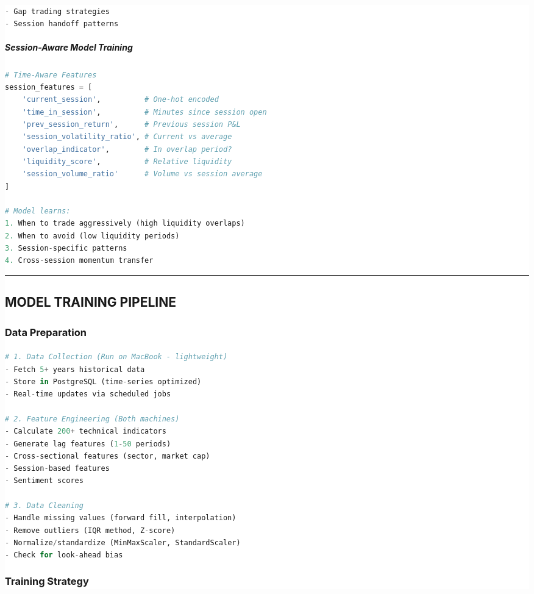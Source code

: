 ```python
- Gap trading strategies
- Session handoff patterns
```

##### **Session-Aware Model Training**
```python
# Time-Aware Features
session_features = [
    'current_session',          # One-hot encoded
    'time_in_session',          # Minutes since session open
    'prev_session_return',      # Previous session P&L
    'session_volatility_ratio', # Current vs average
    'overlap_indicator',        # In overlap period?
    'liquidity_score',          # Relative liquidity
    'session_volume_ratio'      # Volume vs session average
]

# Model learns:
1. When to trade aggressively (high liquidity overlaps)
2. When to avoid (low liquidity periods)
3. Session-specific patterns
4. Cross-session momentum transfer
```

---

## MODEL TRAINING PIPELINE

### **Data Preparation**
```python
# 1. Data Collection (Run on MacBook - lightweight)
- Fetch 5+ years historical data
- Store in PostgreSQL (time-series optimized)
- Real-time updates via scheduled jobs

# 2. Feature Engineering (Both machines)
- Calculate 200+ technical indicators
- Generate lag features (1-50 periods)
- Cross-sectional features (sector, market cap)
- Session-based features
- Sentiment scores

# 3. Data Cleaning
- Handle missing values (forward fill, interpolation)
- Remove outliers (IQR method, Z-score)
- Normalize/standardize (MinMaxScaler, StandardScaler)
- Check for look-ahead bias
```

### **Training Strategy**
